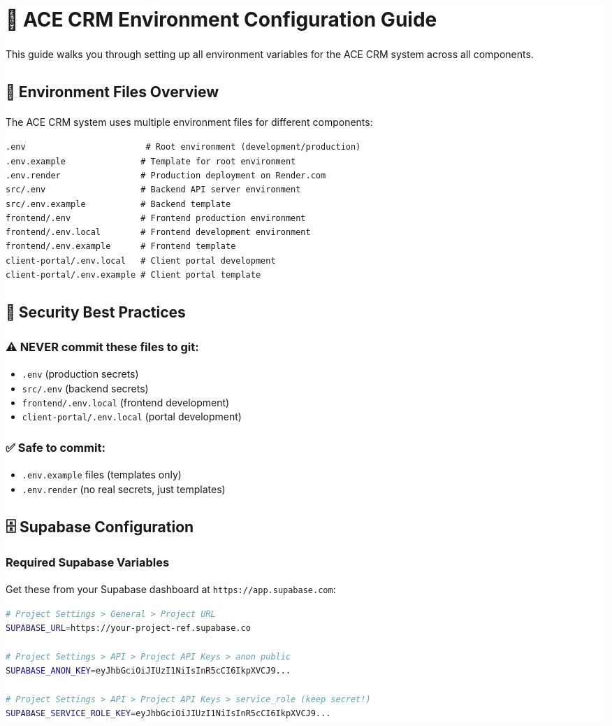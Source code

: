# 🔧 ACE CRM Environment Configuration Guide

This guide walks you through setting up all environment variables for the ACE CRM system across all components.

## 📁 Environment Files Overview

The ACE CRM system uses multiple environment files for different components:

```
.env                        # Root environment (development/production)
.env.example               # Template for root environment
.env.render                # Production deployment on Render.com
src/.env                   # Backend API server environment
src/.env.example           # Backend template
frontend/.env              # Frontend production environment  
frontend/.env.local        # Frontend development environment
frontend/.env.example      # Frontend template
client-portal/.env.local   # Client portal development
client-portal/.env.example # Client portal template
```

## 🚨 Security Best Practices

### ⚠️ NEVER commit these files to git:
- `.env` (production secrets)
- `src/.env` (backend secrets)  
- `frontend/.env.local` (frontend development)
- `client-portal/.env.local` (portal development)

### ✅ Safe to commit:
- `.env.example` files (templates only)
- `.env.render` (no real secrets, just templates)

## 🗄️ Supabase Configuration

### Required Supabase Variables

Get these from your Supabase dashboard at `https://app.supabase.com`:

```bash
# Project Settings > General > Project URL
SUPABASE_URL=https://your-project-ref.supabase.co

# Project Settings > API > Project API Keys > anon public
SUPABASE_ANON_KEY=eyJhbGciOiJIUzI1NiIsInR5cCI6IkpXVCJ9...

# Project Settings > API > Project API Keys > service_role (keep secret!)
SUPABASE_SERVICE_ROLE_KEY=eyJhbGciOiJIUzI1NiIsInR5cCI6IkpXVCJ9...
```
